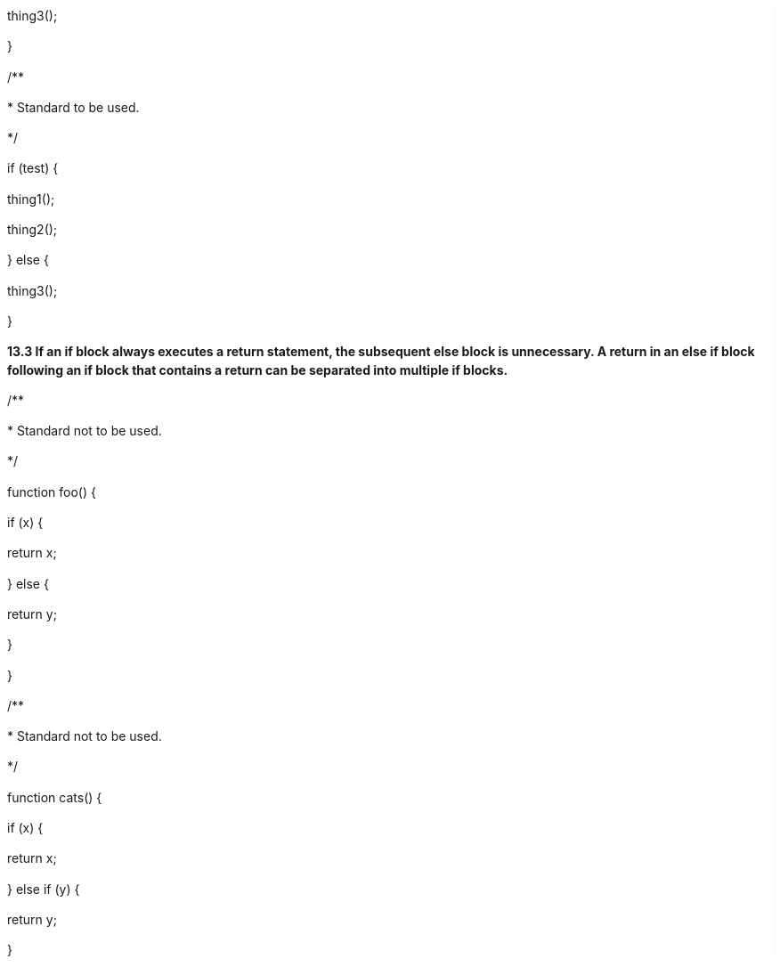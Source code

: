 thing3();

}

/\*\*

\* Standard to be used.

\*/

if (test) {

thing1();

thing2();

} else {

thing3();

}

**13.3 If an if block always executes a return statement, the
subsequent else block is unnecessary. A return in an else if block
following an if block that contains a return can be separated into
multiple if blocks.**

/\*\*

\* Standard not to be used.

\*/

function foo() {

if (x) {

return x;

} else {

return y;

}

}

/\*\*

\* Standard not to be used.

\*/

function cats() {

if (x) {

return x;

} else if (y) {

return y;

}
